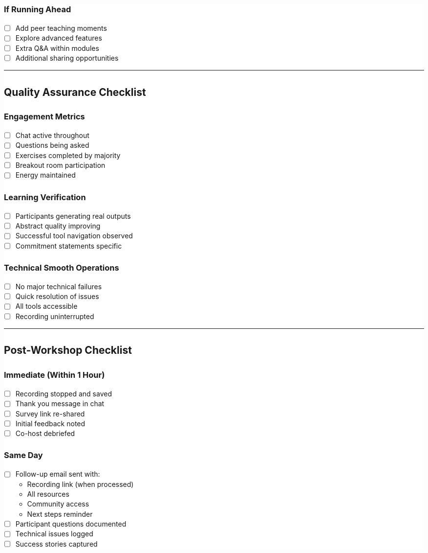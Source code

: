 ### If Running Ahead
- [ ] Add peer teaching moments
- [ ] Explore advanced features
- [ ] Extra Q&A within modules
- [ ] Additional sharing opportunities

---

## Quality Assurance Checklist

### Engagement Metrics
- [ ] Chat active throughout
- [ ] Questions being asked
- [ ] Exercises completed by majority
- [ ] Breakout room participation
- [ ] Energy maintained

### Learning Verification
- [ ] Participants generating real outputs
- [ ] Abstract quality improving
- [ ] Successful tool navigation observed
- [ ] Commitment statements specific

### Technical Smooth Operations
- [ ] No major technical failures
- [ ] Quick resolution of issues
- [ ] All tools accessible
- [ ] Recording uninterrupted

---

## Post-Workshop Checklist

### Immediate (Within 1 Hour)
- [ ] Recording stopped and saved
- [ ] Thank you message in chat
- [ ] Survey link re-shared
- [ ] Initial feedback noted
- [ ] Co-host debriefed

### Same Day
- [ ] Follow-up email sent with:
  - Recording link (when processed)
  - All resources
  - Community access
  - Next steps reminder
- [ ] Participant questions documented
- [ ] Technical issues logged
- [ ] Success stories captured
